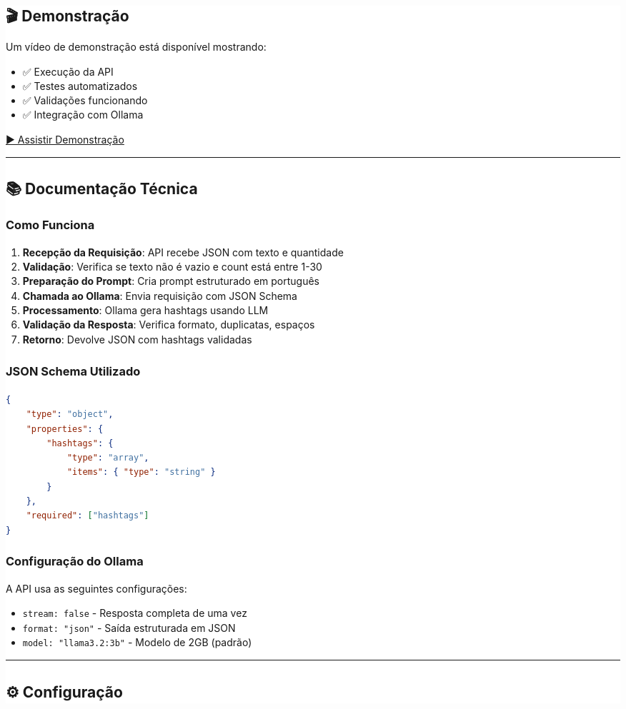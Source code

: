 
## 🎬 Demonstração

Um vídeo de demonstração está disponível mostrando:

-   ✅ Execução da API
-   ✅ Testes automatizados
-   ✅ Validações funcionando
-   ✅ Integração com Ollama

[▶️ Assistir Demonstração](#) 

---

## 📚 Documentação Técnica

### Como Funciona

1. **Recepção da Requisição**: API recebe JSON com texto e quantidade
2. **Validação**: Verifica se texto não é vazio e count está entre 1-30
3. **Preparação do Prompt**: Cria prompt estruturado em português
4. **Chamada ao Ollama**: Envia requisição com JSON Schema
5. **Processamento**: Ollama gera hashtags usando LLM
6. **Validação da Resposta**: Verifica formato, duplicatas, espaços
7. **Retorno**: Devolve JSON com hashtags validadas

### JSON Schema Utilizado

```json
{
    "type": "object",
    "properties": {
        "hashtags": {
            "type": "array",
            "items": { "type": "string" }
        }
    },
    "required": ["hashtags"]
}
```

### Configuração do Ollama

A API usa as seguintes configurações:

-   `stream: false` - Resposta completa de uma vez
-   `format: "json"` - Saída estruturada em JSON
-   `model: "llama3.2:3b"` - Modelo de 2GB (padrão)

---

## ⚙️ Configuração
